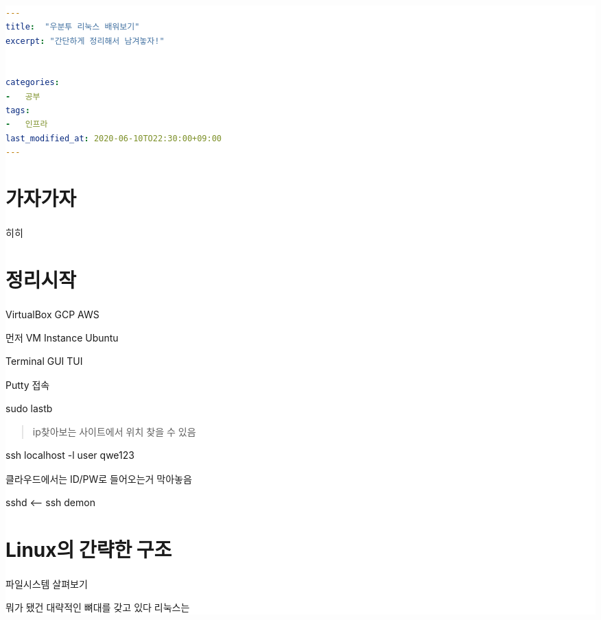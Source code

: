 ```yaml
---
title:  "우분투 리눅스 배워보기"
excerpt: "간단하게 정리해서 남겨놓자!"


categories:
-   공부
tags:
-   인프라
last_modified_at: 2020-06-10TO22:30:00+09:00
---
```



# 가자가자
히히

# 정리시작

VirtualBox
GCP
AWS

먼저 VM Instance
Ubuntu

Terminal
GUI
TUI

Putty
접속

sudo 
lastb
> ip찾아보는 사이트에서 위치 찾을 수 있음

ssh localhost -l user
qwe123

클라우드에서는 ID/PW로 들어오는거 막아놓음

sshd <-- ssh demon

# Linux의 간략한 구조 

파일시스템 살펴보기

뭐가 됐건 대략적인 뼈대를 갖고 있다 
리눅스는

